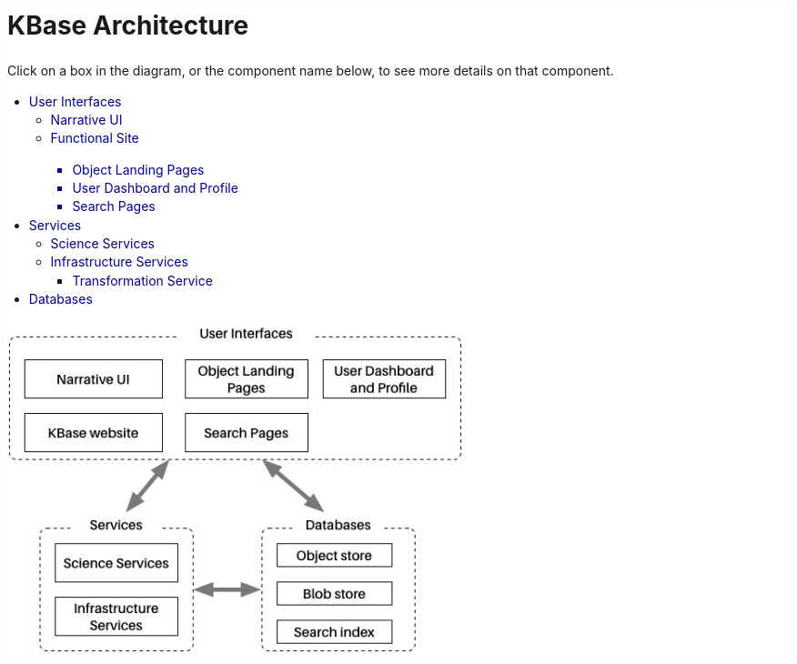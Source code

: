 
# KBase Architecture
Click on a box in the diagram, or the component name below, to see more details on that component.

* <span onclick='window.open("#user_interfaces","_self")' style='cursor: pointer; color: darkblue'>User Interfaces</span>
    * <span onclick='window.open("#narrative_ui","_self")' style='cursor: pointer; color: darkblue'>Narrative UI</span>
    * <span onclick='window.open("#functional_site","_self")' style='cursor: pointer; color: darkblue'>Functional Site<span>
        * <span onclick='window.open("#landing_pages","_self")' style='cursor: pointer; color: darkblue'>Object Landing Pages</span>
        * <span onclick='window.open("#user_profile","_self")' style='cursor: pointer; color: darkblue'>User Dashboard and Profile</span>
        * <span onclick='window.open("#search","_self")' style='cursor: pointer; color: darkblue'>Search Pages</span>
* <span onclick='window.open("#services","_self")' style='cursor: pointer; color: darkblue'>Services</span>
    * <span onclick='window.open("#science_services","_self")' style='cursor: pointer; color: darkblue'>Science Services</span>
    * <span onclick='window.open("#infra_services","_self")' style='cursor: pointer; color: darkblue'>Infrastructure Services</span>
        * <span onclick='window.open("#infra_services","_self")' style='cursor: pointer; color: darkblue'>Transformation Service</span>
* <span onclick='window.open("#databases","_self")' style='cursor: pointer; color: darkblue'>Databases</span>

<map name="TableOfContents">
<area shape=rect coords="317,351,452,378" href="#search_index">
<area shape=rect coords="56,324,200,369" href="#infrastructure_services">
<area shape=rect coords="20,108,182,153" href="#functional_site">
<area shape=rect coords="371,45,515,90" href="#user_profile">
<area shape=rect coords="317,306,452,333" href="#blob_store">
<area shape=rect coords="317,261,452,288" href="#object_store">
<area shape=rect coords="209,108,353,153" href="#search">
<area shape=rect coords="209,45,353,90" href="#object_landing_pages">
<area shape=rect coords="20,45,182,90" href="#function">
<area shape=rect coords="56,261,200,306" href="#science_services">
</map>
<img border=0 width="500px" src="img/arch-overview.jpg" usemap="#TableOfContents">
